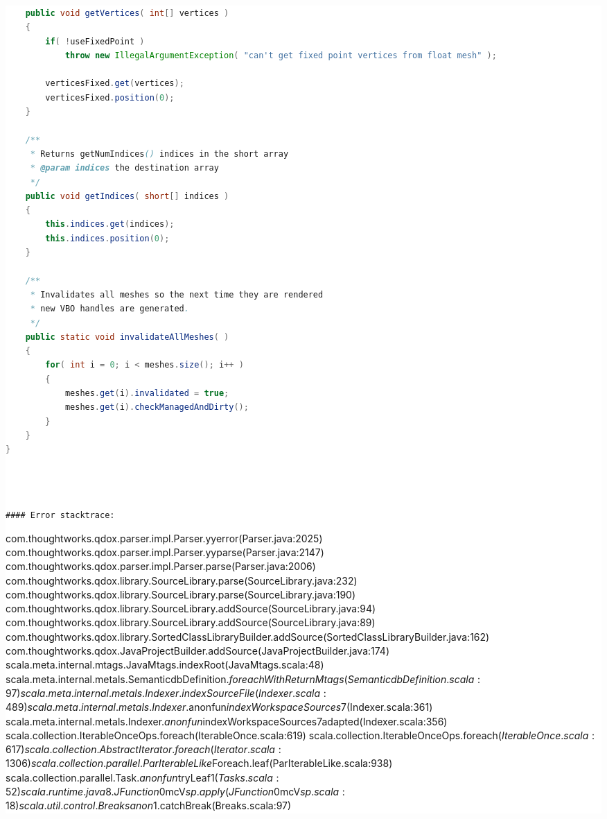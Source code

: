 ```java
	public void getVertices( int[] vertices )
	{
		if( !useFixedPoint )
			throw new IllegalArgumentException( "can't get fixed point vertices from float mesh" );
		
		verticesFixed.get(vertices);
		verticesFixed.position(0);
	}
	
	/**
	 * Returns getNumIndices() indices in the short array
	 * @param indices the destination array
	 */
	public void getIndices( short[] indices )
	{
		this.indices.get(indices);
		this.indices.position(0);
	}
	
	/**
	 * Invalidates all meshes so the next time they are rendered
	 * new VBO handles are generated.
	 */
	public static void invalidateAllMeshes( )
	{
		for( int i = 0; i < meshes.size(); i++ )
		{
			meshes.get(i).invalidated = true;
			meshes.get(i).checkManagedAndDirty();			
		}
	}
}
```

```



#### Error stacktrace:

```
com.thoughtworks.qdox.parser.impl.Parser.yyerror(Parser.java:2025)
	com.thoughtworks.qdox.parser.impl.Parser.yyparse(Parser.java:2147)
	com.thoughtworks.qdox.parser.impl.Parser.parse(Parser.java:2006)
	com.thoughtworks.qdox.library.SourceLibrary.parse(SourceLibrary.java:232)
	com.thoughtworks.qdox.library.SourceLibrary.parse(SourceLibrary.java:190)
	com.thoughtworks.qdox.library.SourceLibrary.addSource(SourceLibrary.java:94)
	com.thoughtworks.qdox.library.SourceLibrary.addSource(SourceLibrary.java:89)
	com.thoughtworks.qdox.library.SortedClassLibraryBuilder.addSource(SortedClassLibraryBuilder.java:162)
	com.thoughtworks.qdox.JavaProjectBuilder.addSource(JavaProjectBuilder.java:174)
	scala.meta.internal.mtags.JavaMtags.indexRoot(JavaMtags.scala:48)
	scala.meta.internal.metals.SemanticdbDefinition$.foreachWithReturnMtags(SemanticdbDefinition.scala:97)
	scala.meta.internal.metals.Indexer.indexSourceFile(Indexer.scala:489)
	scala.meta.internal.metals.Indexer.$anonfun$indexWorkspaceSources$7(Indexer.scala:361)
	scala.meta.internal.metals.Indexer.$anonfun$indexWorkspaceSources$7$adapted(Indexer.scala:356)
	scala.collection.IterableOnceOps.foreach(IterableOnce.scala:619)
	scala.collection.IterableOnceOps.foreach$(IterableOnce.scala:617)
	scala.collection.AbstractIterator.foreach(Iterator.scala:1306)
	scala.collection.parallel.ParIterableLike$Foreach.leaf(ParIterableLike.scala:938)
	scala.collection.parallel.Task.$anonfun$tryLeaf$1(Tasks.scala:52)
	scala.runtime.java8.JFunction0$mcV$sp.apply(JFunction0$mcV$sp.scala:18)
	scala.util.control.Breaks$$anon$1.catchBreak(Breaks.scala:97)